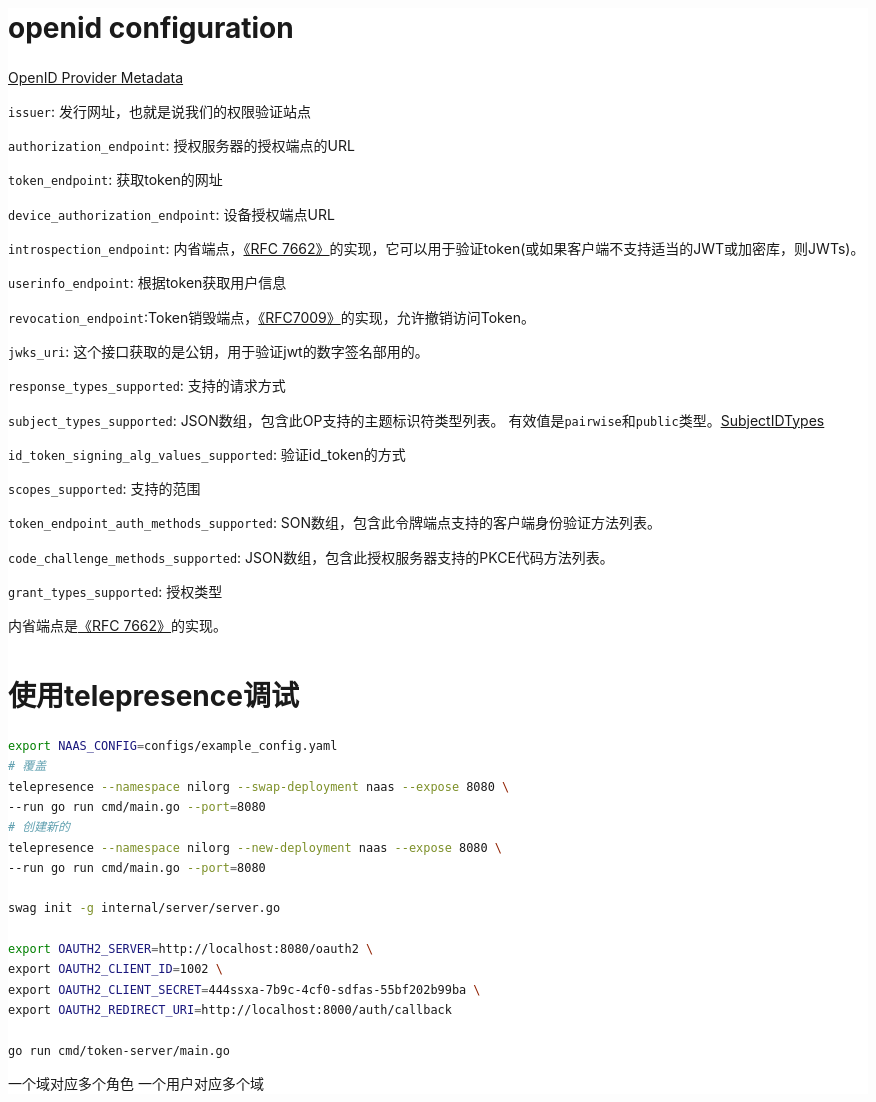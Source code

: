 # openid configuration

 [OpenID Provider Metadata](https://openid.net/specs/openid-connect-discovery-1_0.html#ProviderMetadata)

 `issuer`: 发行网址，也就是说我们的权限验证站点

 `authorization_endpoint`: 授权服务器的授权端点的URL

 `token_endpoint`: 获取token的网址

 `device_authorization_endpoint`: 设备授权端点URL

 `introspection_endpoint`: 内省端点，[《RFC 7662》](https://tools.ietf.org/html/rfc7662)的实现，它可以用于验证token(或如果客户端不支持适当的JWT或加密库，则JWTs)。

 `userinfo_endpoint`: 根据token获取用户信息

 `revocation_endpoint`:Token销毁端点，[《RFC7009》](https://tools.ietf.org/html/rfc7009)的实现，允许撤销访问Token。

 `jwks_uri`: 这个接口获取的是公钥，用于验证jwt的数字签名部用的。

 `response_types_supported`: 支持的请求方式

 `subject_types_supported`: JSON数组，包含此OP支持的主题标识符类型列表。 有效值是`pairwise`和`public`类型。[SubjectIDTypes](https://openid.net/specs/openid-connect-core-1_0.html#SubjectIDTypes)

 `id_token_signing_alg_values_supported`: 验证id_token的方式

 `scopes_supported`: 支持的范围

 `token_endpoint_auth_methods_supported`: SON数组，包含此令牌端点支持的客户端身份验证方法列表。

 `code_challenge_methods_supported`: JSON数组，包含此授权服务器支持的PKCE代码方法列表。

 `grant_types_supported`: 授权类型

内省端点是[《RFC 7662》](https://tools.ietf.org/html/rfc7662)的实现。

# 使用telepresence调试
```bash
export NAAS_CONFIG=configs/example_config.yaml
# 覆盖
telepresence --namespace nilorg --swap-deployment naas --expose 8080 \
--run go run cmd/main.go --port=8080
# 创建新的
telepresence --namespace nilorg --new-deployment naas --expose 8080 \
--run go run cmd/main.go --port=8080

swag init -g internal/server/server.go

export OAUTH2_SERVER=http://localhost:8080/oauth2 \
export OAUTH2_CLIENT_ID=1002 \
export OAUTH2_CLIENT_SECRET=444ssxa-7b9c-4cf0-sdfas-55bf202b99ba \
export OAUTH2_REDIRECT_URI=http://localhost:8000/auth/callback

go run cmd/token-server/main.go
```
一个域对应多个角色
一个用户对应多个域
